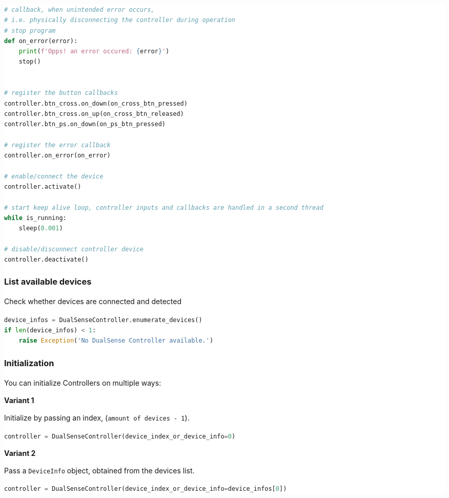 ```python
# callback, when unintended error occurs,
# i.e. physically disconnecting the controller during operation
# stop program
def on_error(error):
    print(f'Opps! an error occured: {error}')
    stop()


# register the button callbacks
controller.btn_cross.on_down(on_cross_btn_pressed)
controller.btn_cross.on_up(on_cross_btn_released)
controller.btn_ps.on_down(on_ps_btn_pressed)

# register the error callback
controller.on_error(on_error)

# enable/connect the device
controller.activate()

# start keep alive loop, controller inputs and callbacks are handled in a second thread
while is_running:
    sleep(0.001)

# disable/disconnect controller device
controller.deactivate()
```

### List available devices

Check whether devices are connected and detected

```python
device_infos = DualSenseController.enumerate_devices()
if len(device_infos) < 1:
    raise Exception('No DualSense Controller available.')
```

### Initialization

You can initialize Controllers on multiple ways:

**Variant 1**

Initialize by passing an index, (`amount of devices - 1`).

```python
controller = DualSenseController(device_index_or_device_info=0)
```

**Variant 2**

Pass a `DeviceInfo` object, obtained from the devices list.

```python
controller = DualSenseController(device_index_or_device_info=device_infos[0])
```
